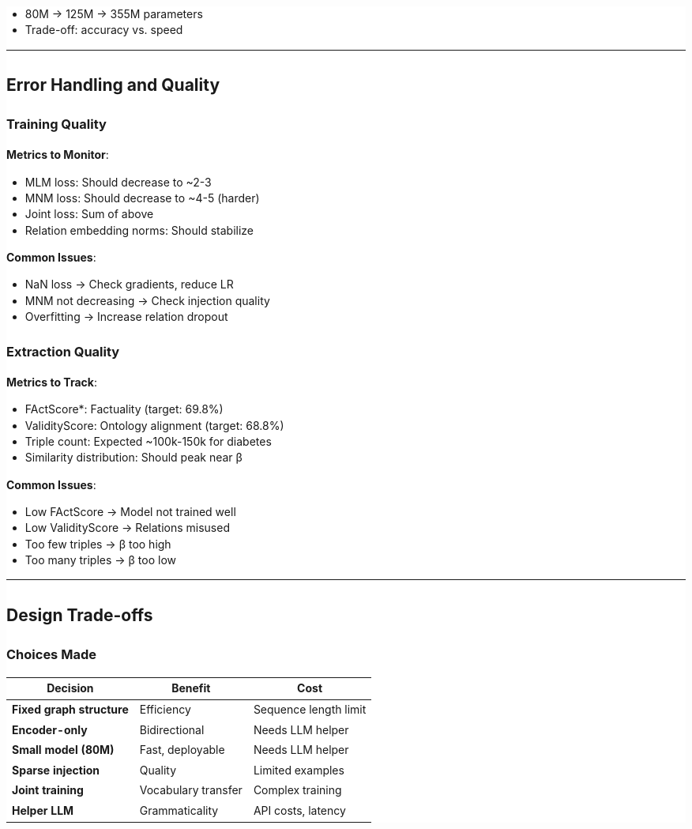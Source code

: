 - 80M → 125M → 355M parameters
- Trade-off: accuracy vs. speed

---

## Error Handling and Quality

### Training Quality

**Metrics to Monitor**:

- MLM loss: Should decrease to ~2-3
- MNM loss: Should decrease to ~4-5 (harder)
- Joint loss: Sum of above
- Relation embedding norms: Should stabilize

**Common Issues**:

- NaN loss → Check gradients, reduce LR
- MNM not decreasing → Check injection quality
- Overfitting → Increase relation dropout

### Extraction Quality

**Metrics to Track**:

- FActScore*: Factuality (target: 69.8%)
- ValidityScore: Ontology alignment (target: 68.8%)
- Triple count: Expected ~100k-150k for diabetes
- Similarity distribution: Should peak near β

**Common Issues**:

- Low FActScore → Model not trained well
- Low ValidityScore → Relations misused
- Too few triples → β too high
- Too many triples → β too low

---

## Design Trade-offs

### Choices Made

| Decision                  | Benefit             | Cost                  |
| ------------------------- | ------------------- | --------------------- |
| **Fixed graph structure** | Efficiency          | Sequence length limit |
| **Encoder-only**          | Bidirectional       | Needs LLM helper      |
| **Small model (80M)**     | Fast, deployable    | Needs LLM helper      |
| **Sparse injection**      | Quality             | Limited examples      |
| **Joint training**        | Vocabulary transfer | Complex training      |
| **Helper LLM**            | Grammaticality      | API costs, latency    |

